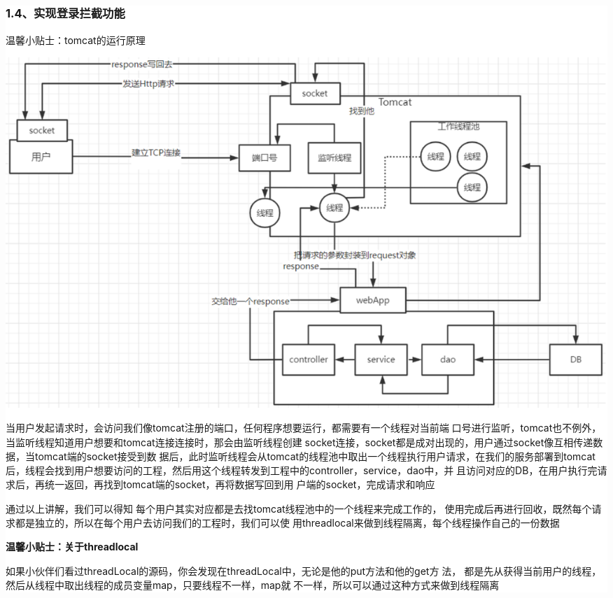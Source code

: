 

### 1.4、实现登录拦截功能

温馨小贴士：tomcat的运行原理

![](redis.assets/28.png)

当用户发起请求时，会访问我们像tomcat注册的端口，任何程序想要运行，都需要有一个线程对当前端 口号进行监听，tomcat也不例外，当监听线程知道用户想要和tomcat连接连接时，那会由监听线程创建 socket连接，socket都是成对出现的，用户通过socket像互相传递数据，当tomcat端的socket接受到数 据后，此时监听线程会从tomcat的线程池中取出一个线程执行用户请求，在我们的服务部署到tomcat 后，线程会找到用户想要访问的工程，然后用这个线程转发到工程中的controller，service，dao中，并 且访问对应的DB，在用户执行完请求后，再统一返回，再找到tomcat端的socket，再将数据写回到用 户端的socket，完成请求和响应

通过以上讲解，我们可以得知 每个用户其实对应都是去找tomcat线程池中的一个线程来完成工作的， 使用完成后再进行回收，既然每个请求都是独立的，所以在每个用户去访问我们的工程时，我们可以使 用threadlocal来做到线程隔离，每个线程操作自己的一份数据



**温馨小贴士：关于threadlocal**

如果小伙伴们看过threadLocal的源码，你会发现在threadLocal中，无论是他的put方法和他的get方 法， 都是先从获得当前用户的线程，然后从线程中取出线程的成员变量map，只要线程不一样，map就 不一样，所以可以通过这种方式来做到线程隔离
